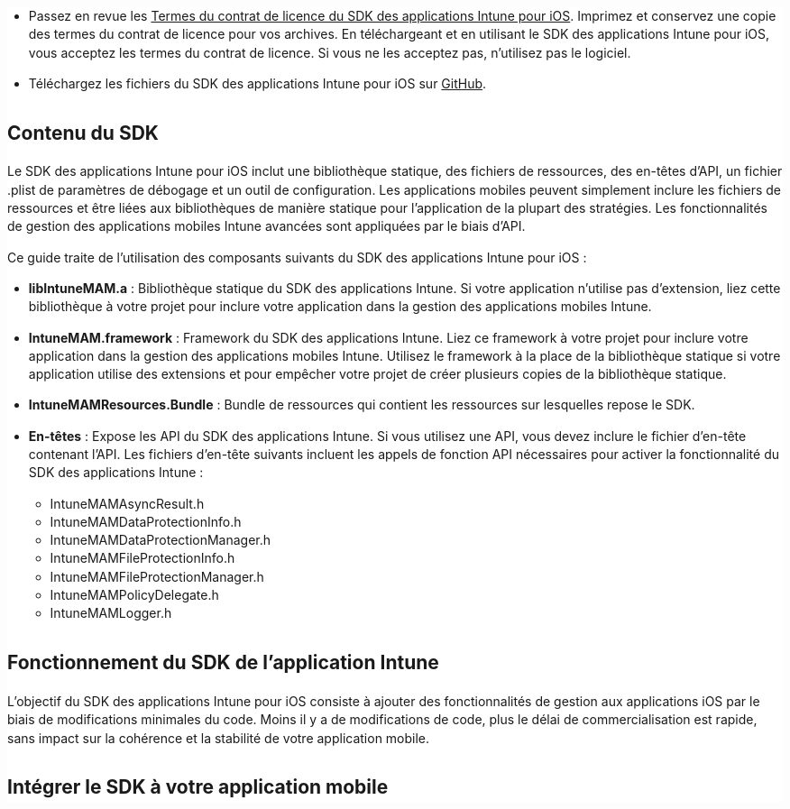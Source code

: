 * Passez en revue les [Termes du contrat de licence du SDK des applications Intune pour iOS](https://github.com/msintuneappsdk/ms-intune-app-sdk-ios/blob/master/Microsoft%20License%20Terms%20Intune%20App%20SDK%20for%20iOS%20.pdf). Imprimez et conservez une copie des termes du contrat de licence pour vos archives. En téléchargeant et en utilisant le SDK des applications Intune pour iOS, vous acceptez les termes du contrat de licence.  Si vous ne les acceptez pas, n’utilisez pas le logiciel.

* Téléchargez les fichiers du SDK des applications Intune pour iOS sur [GitHub](https://github.com/msintuneappsdk/ms-intune-app-sdk-ios).

## <a name="whats-in-the-sdk"></a>Contenu du SDK

Le SDK des applications Intune pour iOS inclut une bibliothèque statique, des fichiers de ressources, des en-têtes d’API, un fichier .plist de paramètres de débogage et un outil de configuration. Les applications mobiles peuvent simplement inclure les fichiers de ressources et être liées aux bibliothèques de manière statique pour l’application de la plupart des stratégies. Les fonctionnalités de gestion des applications mobiles Intune avancées sont appliquées par le biais d’API.

Ce guide traite de l’utilisation des composants suivants du SDK des applications Intune pour iOS :

* **libIntuneMAM.a** : Bibliothèque statique du SDK des applications Intune. Si votre application n’utilise pas d’extension, liez cette bibliothèque à votre projet pour inclure votre application dans la gestion des applications mobiles Intune.

* **IntuneMAM.framework** : Framework du SDK des applications Intune. Liez ce framework à votre projet pour inclure votre application dans la gestion des applications mobiles Intune. Utilisez le framework à la place de la bibliothèque statique si votre application utilise des extensions et pour empêcher votre projet de créer plusieurs copies de la bibliothèque statique.

* **IntuneMAMResources.Bundle** : Bundle de ressources qui contient les ressources sur lesquelles repose le SDK.

* **En-têtes** : Expose les API du SDK des applications Intune. Si vous utilisez une API, vous devez inclure le fichier d’en-tête contenant l’API. Les fichiers d’en-tête suivants incluent les appels de fonction API nécessaires pour activer la fonctionnalité du SDK des applications Intune :

    * IntuneMAMAsyncResult.h
    * IntuneMAMDataProtectionInfo.h
    * IntuneMAMDataProtectionManager.h
    * IntuneMAMFileProtectionInfo.h
    * IntuneMAMFileProtectionManager.h
    * IntuneMAMPolicyDelegate.h
    * IntuneMAMLogger.h


## <a name="how-the-intune-app-sdk-works"></a>Fonctionnement du SDK de l’application Intune

L’objectif du SDK des applications Intune pour iOS consiste à ajouter des fonctionnalités de gestion aux applications iOS par le biais de modifications minimales du code. Moins il y a de modifications de code, plus le délai de commercialisation est rapide, sans impact sur la cohérence et la stabilité de votre application mobile.


## <a name="build-the-sdk-into-your-mobile-app"></a>Intégrer le SDK à votre application mobile
